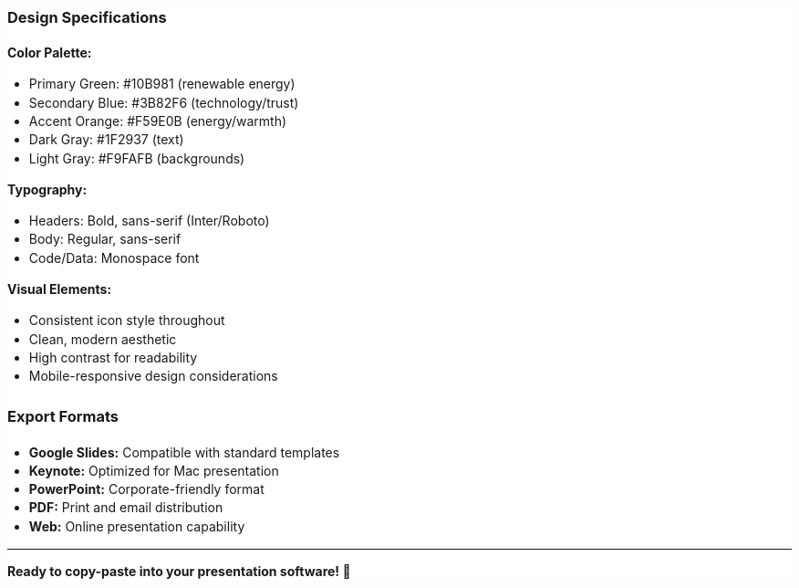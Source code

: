 ### Design Specifications

**Color Palette:**
- Primary Green: #10B981 (renewable energy)
- Secondary Blue: #3B82F6 (technology/trust)
- Accent Orange: #F59E0B (energy/warmth)
- Dark Gray: #1F2937 (text)
- Light Gray: #F9FAFB (backgrounds)

**Typography:**
- Headers: Bold, sans-serif (Inter/Roboto)
- Body: Regular, sans-serif
- Code/Data: Monospace font

**Visual Elements:**
- Consistent icon style throughout
- Clean, modern aesthetic
- High contrast for readability
- Mobile-responsive design considerations

### Export Formats
- **Google Slides:** Compatible with standard templates
- **Keynote:** Optimized for Mac presentation
- **PowerPoint:** Corporate-friendly format
- **PDF:** Print and email distribution
- **Web:** Online presentation capability

---

**Ready to copy-paste into your presentation software! 🚀**